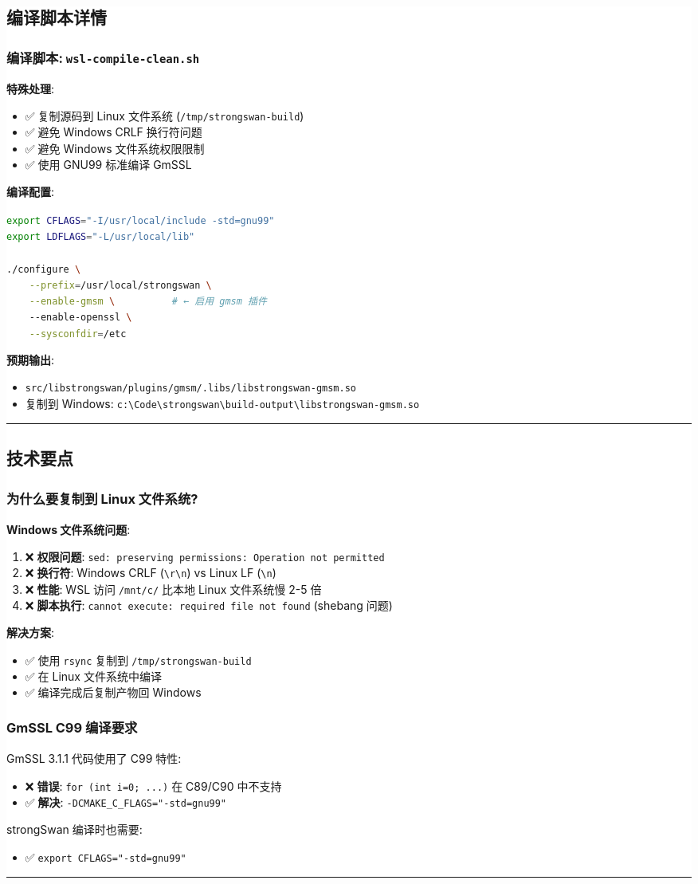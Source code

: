 
## 编译脚本详情

### 编译脚本: `wsl-compile-clean.sh`

**特殊处理**:
- ✅ 复制源码到 Linux 文件系统 (`/tmp/strongswan-build`)
- ✅ 避免 Windows CRLF 换行符问题
- ✅ 避免 Windows 文件系统权限限制
- ✅ 使用 GNU99 标准编译 GmSSL

**编译配置**:
```bash
export CFLAGS="-I/usr/local/include -std=gnu99"
export LDFLAGS="-L/usr/local/lib"

./configure \
    --prefix=/usr/local/strongswan \
    --enable-gmsm \          # ← 启用 gmsm 插件
    --enable-openssl \
    --sysconfdir=/etc
```

**预期输出**:
- `src/libstrongswan/plugins/gmsm/.libs/libstrongswan-gmsm.so`
- 复制到 Windows: `c:\Code\strongswan\build-output\libstrongswan-gmsm.so`

---

## 技术要点

### 为什么要复制到 Linux 文件系统?

**Windows 文件系统问题**:
1. ❌ **权限问题**: `sed: preserving permissions: Operation not permitted`
2. ❌ **换行符**: Windows CRLF (`\r\n`) vs Linux LF (`\n`)
3. ❌ **性能**: WSL 访问 `/mnt/c/` 比本地 Linux 文件系统慢 2-5 倍
4. ❌ **脚本执行**: `cannot execute: required file not found` (shebang 问题)

**解决方案**:
- ✅ 使用 `rsync` 复制到 `/tmp/strongswan-build`
- ✅ 在 Linux 文件系统中编译
- ✅ 编译完成后复制产物回 Windows

### GmSSL C99 编译要求

GmSSL 3.1.1 代码使用了 C99 特性:
- ❌ **错误**: `for (int i=0; ...)` 在 C89/C90 中不支持
- ✅ **解决**: `-DCMAKE_C_FLAGS="-std=gnu99"`

strongSwan 编译时也需要:
- ✅ `export CFLAGS="-std=gnu99"`

---